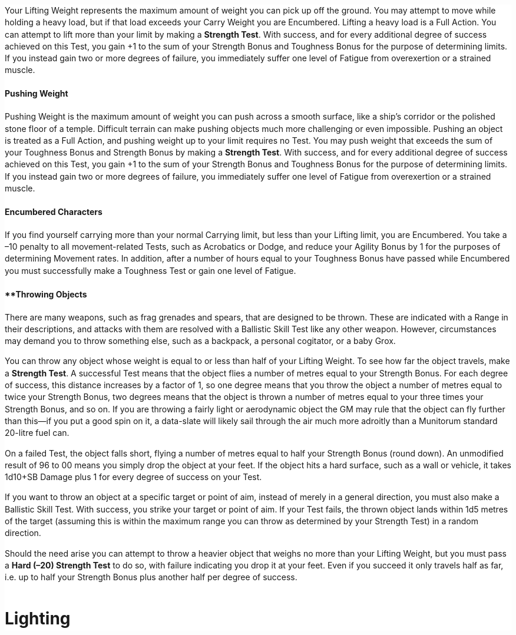 Your Lifting Weight represents the maximum amount of weight you can pick up off the ground. You may attempt to move while holding a heavy load, but if that load exceeds your Carry Weight you are Encumbered. Lifting a heavy load is a Full Action. You can attempt to lift more than your limit by making a **Strength Test**. With success, and for every additional degree of success achieved on this Test, you gain +1 to the sum of your Strength Bonus and Toughness Bonus for the purpose of determining limits. If you instead gain two or more degrees of failure, you immediately suffer one level of Fatigue from overexertion or a strained muscle.
#### **Pushing Weight**

Pushing Weight is the maximum amount of weight you can push across a smooth surface, like a ship’s corridor or the polished stone floor of a temple. Difficult terrain can make pushing objects much more challenging or even impossible. Pushing an object is treated as a Full Action, and pushing weight up to your limit requires no Test. You may push weight that exceeds the sum of your Toughness Bonus and Strength Bonus by making a **Strength Test**. With success, and for every additional degree of success achieved on this Test, you gain +1 to the sum of your Strength Bonus and Toughness Bonus for the purpose of determining limits. If you instead gain two or more degrees of failure, you immediately suffer one level of Fatigue from overexertion or a strained muscle.
#### **Encumbered Characters**

If you find yourself carrying more than your normal Carrying limit, but less than your Lifting limit, you are Encumbered. You take a –10 penalty to all movement-related Tests, such as Acrobatics or Dodge, and reduce your Agility Bonus by 1 for the purposes of determining Movement rates. In addition, after a number of hours equal to your Toughness Bonus have passed while Encumbered you must successfully make a Toughness Test or gain one level of Fatigue.
#### **Throwing Objects

There are many weapons, such as frag grenades and spears, that are designed to be thrown. These are indicated with a Range in their descriptions, and attacks with them are resolved with a Ballistic Skill Test like any other weapon. However, circumstances may demand you to throw something else, such as a backpack, a personal cogitator, or a baby Grox.

You can throw any object whose weight is equal to or less than half of your Lifting Weight. To see how far the object travels, make a **Strength Test**. A successful Test means that the object flies a number of metres equal to your Strength Bonus. For each degree of success, this distance increases by a factor of 1, so one degree means that you throw the object a number of metres equal to twice your Strength Bonus, two degrees means that the object is thrown a number of metres equal to your three times your Strength Bonus, and so on. If you are throwing a fairly light or aerodynamic object the GM may rule that the object can fly further than this—if you put a good spin on it, a data-slate will likely sail through the air much more adroitly than a Munitorum standard 20-litre fuel can. 

On a failed Test, the object falls short, flying a number of metres equal to half your Strength Bonus (round down). An unmodified result of 96 to 00 means you simply drop the object at your feet. If the object hits a hard surface, such as a wall or vehicle, it takes 1d10+SB Damage plus 1 for every degree of success on your Test.

If you want to throw an object at a specific target or point of aim, instead of merely in a general direction, you must also make a Ballistic Skill Test. With success, you strike your target or point of aim. If your Test fails, the thrown object lands within 1d5 metres of the target (assuming this is within the maximum range you can throw as determined by your Strength Test) in a random direction.

Should the need arise you can attempt to throw a heavier object that weighs no more than your Lifting Weight, but you must pass a **Hard (–20) Strength Test** to do so, with failure indicating you drop it at your feet. Even if you succeed it only travels half as far, i.e. up to half your Strength Bonus plus another half per degree of success.
# **Lighting**
